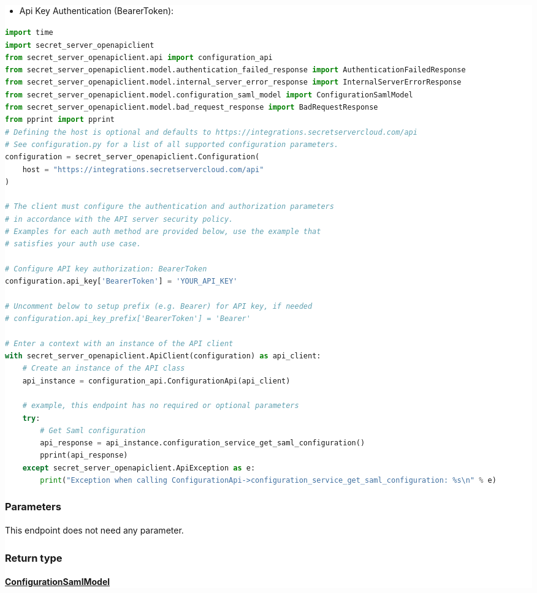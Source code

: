 * Api Key Authentication (BearerToken):

```python
import time
import secret_server_openapiclient
from secret_server_openapiclient.api import configuration_api
from secret_server_openapiclient.model.authentication_failed_response import AuthenticationFailedResponse
from secret_server_openapiclient.model.internal_server_error_response import InternalServerErrorResponse
from secret_server_openapiclient.model.configuration_saml_model import ConfigurationSamlModel
from secret_server_openapiclient.model.bad_request_response import BadRequestResponse
from pprint import pprint
# Defining the host is optional and defaults to https://integrations.secretservercloud.com/api
# See configuration.py for a list of all supported configuration parameters.
configuration = secret_server_openapiclient.Configuration(
    host = "https://integrations.secretservercloud.com/api"
)

# The client must configure the authentication and authorization parameters
# in accordance with the API server security policy.
# Examples for each auth method are provided below, use the example that
# satisfies your auth use case.

# Configure API key authorization: BearerToken
configuration.api_key['BearerToken'] = 'YOUR_API_KEY'

# Uncomment below to setup prefix (e.g. Bearer) for API key, if needed
# configuration.api_key_prefix['BearerToken'] = 'Bearer'

# Enter a context with an instance of the API client
with secret_server_openapiclient.ApiClient(configuration) as api_client:
    # Create an instance of the API class
    api_instance = configuration_api.ConfigurationApi(api_client)

    # example, this endpoint has no required or optional parameters
    try:
        # Get Saml configuration
        api_response = api_instance.configuration_service_get_saml_configuration()
        pprint(api_response)
    except secret_server_openapiclient.ApiException as e:
        print("Exception when calling ConfigurationApi->configuration_service_get_saml_configuration: %s\n" % e)
```


### Parameters
This endpoint does not need any parameter.

### Return type

[**ConfigurationSamlModel**](ConfigurationSamlModel.md)
